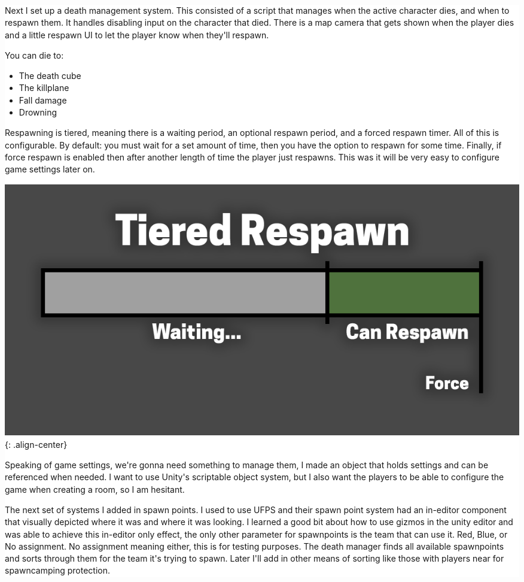 Next I set up a death management system. This consisted of a script that manages when the active character dies, and when to respawn them. It handles disabling input on the character that died. There is a map camera that gets shown when the player dies and a little respawn UI to let the player know when they'll respawn.

You can die to:
- The death cube
- The killplane
- Fall damage
- Drowning

Respawning is tiered, meaning there is a waiting period, an optional respawn period, and a forced respawn timer. All of this is configurable. By default: you must wait for a set amount of time, then you have the option to respawn for some time. Finally, if force respawn is enabled then after another length of time the player just respawns. This was it will be very easy to configure game settings later on.

![image-right2](/assets/images/castle-wars/update1/tiered-respawn.png){: .align-center}

Speaking of game settings, we're gonna need something to manage them, I made an object that holds settings and can be referenced when needed. I want to use Unity's scriptable object system, but I also want the players to be able to configure the game when creating a room, so I am hesitant.

The next set of systems I added in spawn points. I used to use UFPS and their spawn point system had an in-editor component that visually depicted where it was and where it was looking. I learned a good bit about how to use gizmos in the unity editor and was able to achieve this in-editor only effect, the only other parameter for spawnpoints is the team that can use it. Red, Blue, or No assignment. No assignment meaning either, this is for testing purposes. The death manager finds all available spawnpoints and sorts through them for the team it's trying to spawn. Later I'll add in other means of sorting like those with players near for spawncamping protection.
